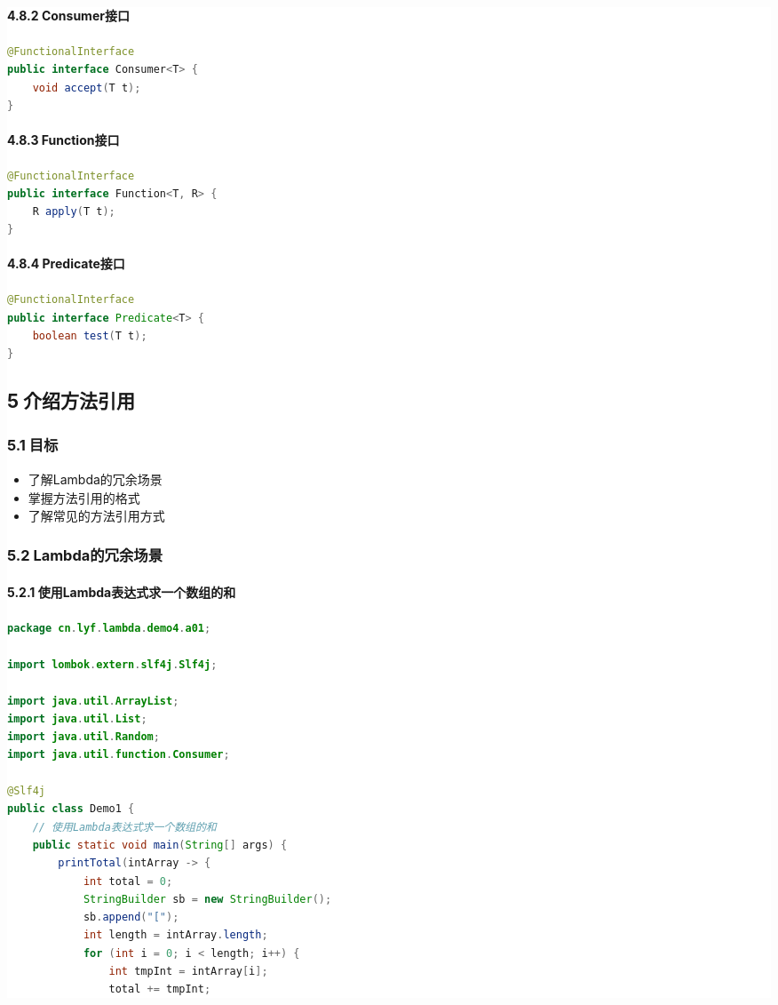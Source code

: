 

#### 4.8.2 Consumer接口

```java
@FunctionalInterface
public interface Consumer<T> {
	void accept(T t);
}
```



#### 4.8.3 Function接口

```java
@FunctionalInterface
public interface Function<T, R> {
	R apply(T t);
}
```



#### 4.8.4 Predicate接口

```java
@FunctionalInterface
public interface Predicate<T> {
	boolean test(T t);
}
```



## 5 介绍方法引用

### 5.1 目标

- 了解Lambda的冗余场景
- 掌握方法引用的格式
- 了解常见的方法引用方式

### 5.2 Lambda的冗余场景

#### 5.2.1 使用Lambda表达式求一个数组的和

```java
package cn.lyf.lambda.demo4.a01;

import lombok.extern.slf4j.Slf4j;

import java.util.ArrayList;
import java.util.List;
import java.util.Random;
import java.util.function.Consumer;

@Slf4j
public class Demo1 {
    // 使用Lambda表达式求一个数组的和
    public static void main(String[] args) {
        printTotal(intArray -> {
            int total = 0;
            StringBuilder sb = new StringBuilder();
            sb.append("[");
            int length = intArray.length;
            for (int i = 0; i < length; i++) {
                int tmpInt = intArray[i];
                total += tmpInt;
```